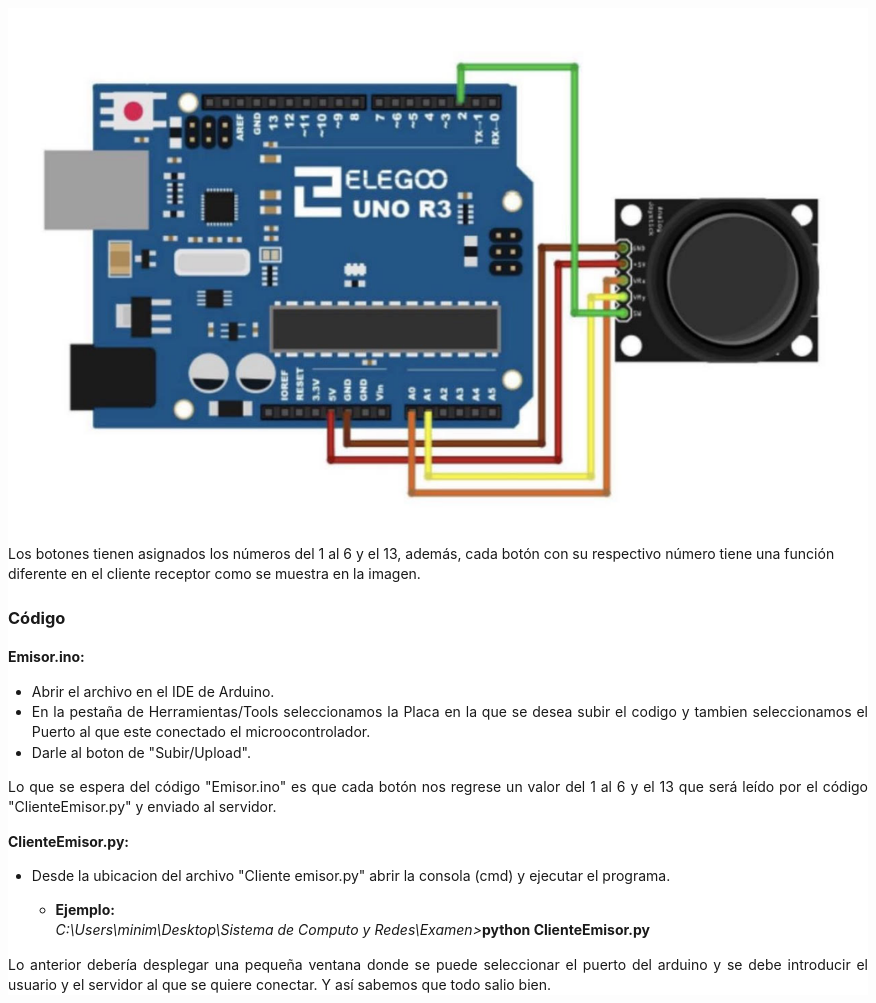<img src="https://github.com/EquipoReg2/Examen2-Regula/blob/main/imagenes/joystick.jpg" alt="Circuito Emisor" style="height: 100%; width:100%;"/>

Los botones tienen asignados los números del 1 al 6 y el 13, además, cada botón con su respectivo número tiene una función diferente en el cliente receptor como se muestra en la imagen.
</div>
 
### Código
<div align="justify">
<b>Emisor.ino:</b> 
<ul>
 <li>Abrir el archivo en el IDE de Arduino.</li>
 <li>En la pestaña de Herramientas/Tools seleccionamos la Placa en la que se desea subir el codigo y tambien seleccionamos el Puerto al que este conectado el microocontrolador.</li>
 <li>Darle al boton de "Subir/Upload".</li>
</ul>
<p>Lo que se espera del código "Emisor.ino" es que cada botón nos regrese un valor del 1 al 6 y el 13 que será leído por el código "ClienteEmisor.py" y enviado al servidor.</p>

<b>ClienteEmisor.py:</b>
<ul>
 <li>Desde la ubicacion del archivo "Cliente emisor.py" abrir la consola (cmd) y ejecutar el programa.</li>
 <ul>
  <li><b>Ejemplo:</b><br>
    <i>C:\Users\minim\Desktop\Sistema de Computo y Redes\Examen></i><b>python ClienteEmisor.py</b><br></li>
 </ul>
</ul>
Lo anterior debería desplegar una pequeña ventana donde se puede seleccionar el puerto del arduino y se debe introducir el usuario y el servidor al que se quiere conectar. Y así sabemos que todo salio bien.<br>
 
